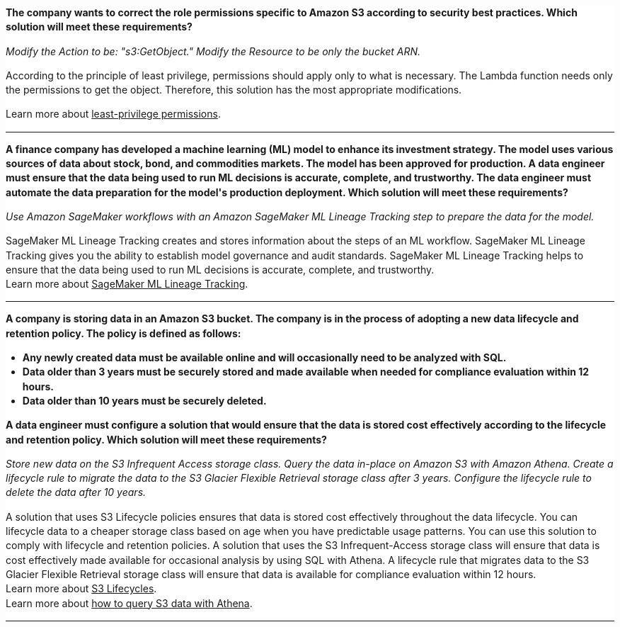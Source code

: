 **The company wants to correct the role permissions specific to Amazon S3 according to security best practices. Which solution will meet these requirements?**

_Modify the Action to be: "s3:GetObject." Modify the Resource to be only the bucket ARN._

According to the principle of least privilege, permissions should apply only to what is necessary. The Lambda function needs only the permissions to get the object. Therefore, this solution has the most appropriate modifications.

Learn more about [least-privilege permissions](https://docs.aws.amazon.com/IAM/latest/UserGuide/best-practices.html#grant-least-privilege).

---

**A finance company has developed a machine learning (ML) model to enhance its investment strategy. The model uses various sources of data about stock, bond, and commodities markets. The model has been approved for production. A data engineer must ensure that the data being used to run ML decisions is accurate, complete, and trustworthy. The data engineer must automate the data preparation for the model's production deployment. Which solution will meet these requirements?**

_Use Amazon SageMaker workflows with an Amazon SageMaker ML Lineage Tracking step to prepare the data for the model._

SageMaker ML Lineage Tracking creates and stores information about the steps of an ML workflow. SageMaker ML Lineage Tracking gives you the ability to establish model governance and audit standards. SageMaker ML Lineage Tracking helps to ensure that the data being used to run ML decisions is accurate, complete, and trustworthy.  
Learn more about [SageMaker ML Lineage Tracking](https://docs.aws.amazon.com/sagemaker/latest/dg/lineage-tracking.html).

---

**A company is storing data in an Amazon S3 bucket. The company is in the process of adopting a new data lifecycle and retention policy. The policy is defined as follows:**

- **Any newly created data must be available online and will occasionally need to be analyzed with SQL.**
- **Data older than 3 years must be securely stored and made available when needed for compliance evaluation within 12 hours.**
- **Data older than 10 years must be securely deleted.**

**A data engineer must configure a solution that would ensure that the data is stored cost effectively according to the lifecycle and retention policy. Which solution will meet these requirements?**

_Store new data on the S3 Infrequent Access storage class. Query the data in-place on Amazon S3 with Amazon Athena. Create a lifecycle rule to migrate the data to the S3 Glacier Flexible Retrieval storage class after 3 years. Configure the lifecycle rule to delete the data after 10 years._

A solution that uses S3 Lifecycle policies ensures that data is stored cost effectively throughout the data lifecycle. You can lifecycle data to a cheaper storage class based on age when you have predictable usage patterns. You can use this solution to comply with lifecycle and retention policies. A solution that uses the S3 Infrequent-Access storage class will ensure that data is cost effectively made available for occasional analysis by using SQL with Athena. A lifecycle rule that migrates data to the S3 Glacier Flexible Retrieval storage class will ensure that data is available for compliance evaluation within 12 hours.  
Learn more about [S3 Lifecycles](https://docs.aws.amazon.com/AmazonS3/latest/userguide/lifecycle-transition-general-considerations.html).  
Learn more about [how to query S3 data with Athena](https://docs.aws.amazon.com/athena/latest/ug/using-athena-sql.html).

---
